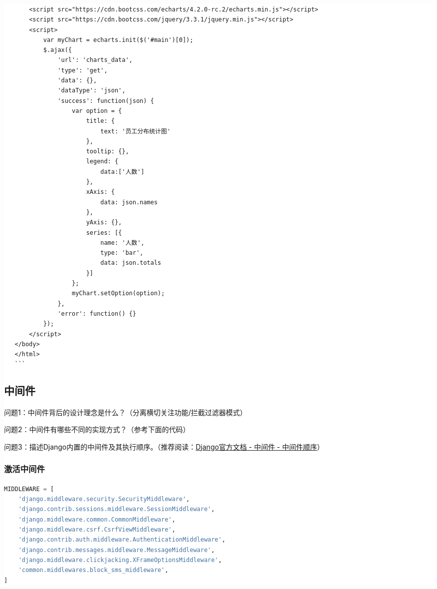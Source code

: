            <script src="https://cdn.bootcss.com/echarts/4.2.0-rc.2/echarts.min.js"></script>
           <script src="https://cdn.bootcss.com/jquery/3.3.1/jquery.min.js"></script>
           <script>
               var myChart = echarts.init($('#main')[0]);
               $.ajax({
                   'url': 'charts_data',
                   'type': 'get',
                   'data': {},
                   'dataType': 'json',
                   'success': function(json) {
                       var option = {
                           title: {
                               text: '员工分布统计图'
                           },
                           tooltip: {},
                           legend: {
                               data:['人数']
                           },
                           xAxis: {
                               data: json.names
                           },
                           yAxis: {},
                           series: [{
                               name: '人数',
                               type: 'bar',
                               data: json.totals
                           }]
                       };
                       myChart.setOption(option);
                   },
                   'error': function() {}
               });
           </script>
       </body>
       </html>
       ```

## 中间件

问题1：中间件背后的设计理念是什么？（分离横切关注功能/拦截过滤器模式）

问题2：中间件有哪些不同的实现方式？（参考下面的代码）

问题3：描述Django内置的中间件及其执行顺序。（推荐阅读：[Django官方文档 - 中间件 - 中间件顺序](https://docs.djangoproject.com/zh-hans/2.0/ref/middleware/#middleware-ordering)）

### 激活中间件

```python
MIDDLEWARE = [
    'django.middleware.security.SecurityMiddleware',
    'django.contrib.sessions.middleware.SessionMiddleware',
    'django.middleware.common.CommonMiddleware',
    'django.middleware.csrf.CsrfViewMiddleware',
    'django.contrib.auth.middleware.AuthenticationMiddleware',
    'django.contrib.messages.middleware.MessageMiddleware',
    'django.middleware.clickjacking.XFrameOptionsMiddleware',
    'common.middlewares.block_sms_middleware',
]
```
